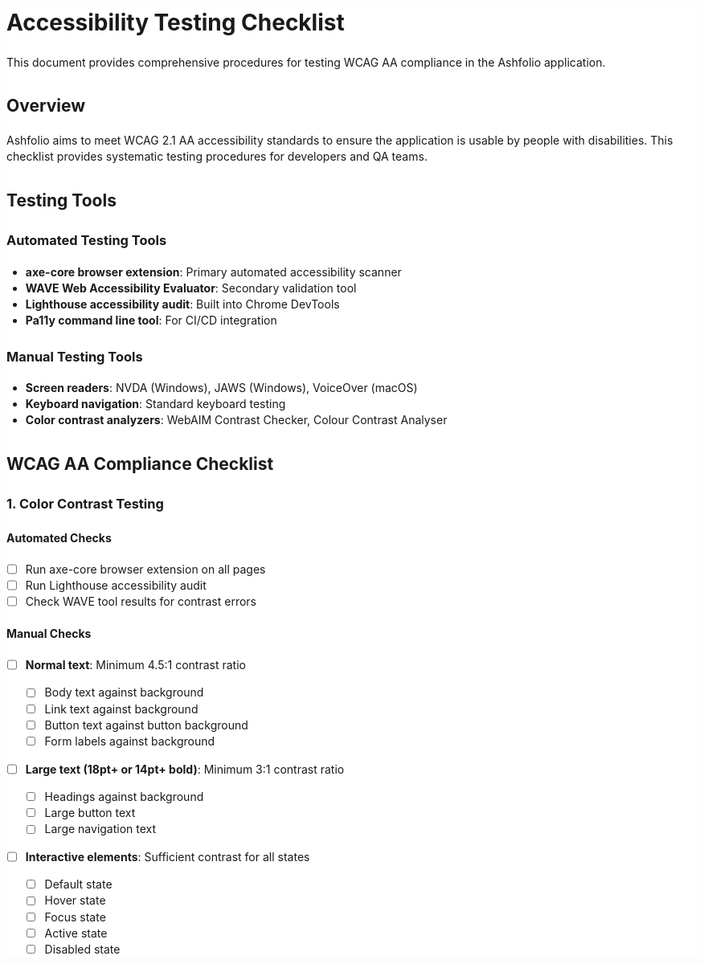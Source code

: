 # Accessibility Testing Checklist

This document provides comprehensive procedures for testing WCAG AA compliance in the Ashfolio application.

## Overview

Ashfolio aims to meet WCAG 2.1 AA accessibility standards to ensure the application is usable by people with disabilities. This checklist provides systematic testing procedures for developers and QA teams.

## Testing Tools

### Automated Testing Tools

- **axe-core browser extension**: Primary automated accessibility scanner
- **WAVE Web Accessibility Evaluator**: Secondary validation tool
- **Lighthouse accessibility audit**: Built into Chrome DevTools
- **Pa11y command line tool**: For CI/CD integration

### Manual Testing Tools

- **Screen readers**: NVDA (Windows), JAWS (Windows), VoiceOver (macOS)
- **Keyboard navigation**: Standard keyboard testing
- **Color contrast analyzers**: WebAIM Contrast Checker, Colour Contrast Analyser

## WCAG AA Compliance Checklist

### 1. Color Contrast Testing

#### Automated Checks

- [ ] Run axe-core browser extension on all pages
- [ ] Run Lighthouse accessibility audit
- [ ] Check WAVE tool results for contrast errors

#### Manual Checks

- [ ] **Normal text**: Minimum 4.5:1 contrast ratio
  - [ ] Body text against background
  - [ ] Link text against background
  - [ ] Button text against button background
  - [ ] Form labels against background
- [ ] **Large text (18pt+ or 14pt+ bold)**: Minimum 3:1 contrast ratio

  - [ ] Headings against background
  - [ ] Large button text
  - [ ] Large navigation text

- [ ] **Interactive elements**: Sufficient contrast for all states
  - [ ] Default state
  - [ ] Hover state
  - [ ] Focus state
  - [ ] Active state
  - [ ] Disabled state
